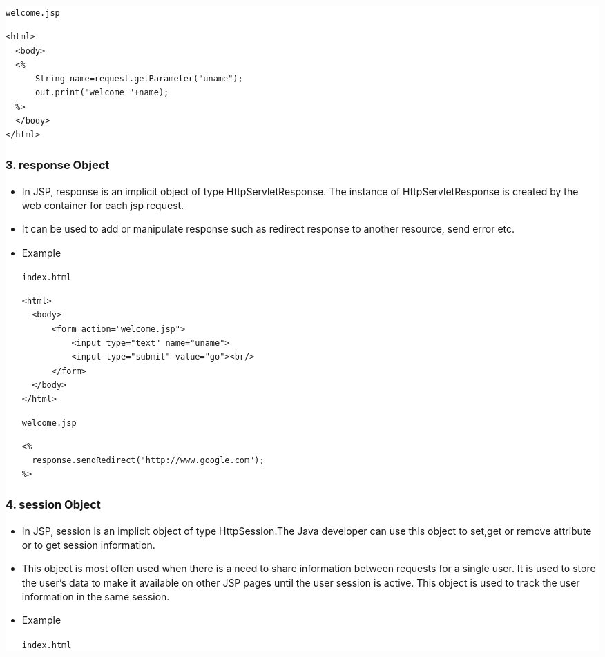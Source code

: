   `welcome.jsp`

  ```
  <html>
    <body>
    <%
        String name=request.getParameter("uname");
        out.print("welcome "+name);
    %>
    </body>
  </html>
  ```

<a name="3-response-object"></a>
### 3. response Object

- In JSP, response is an implicit object of type HttpServletResponse. The instance of HttpServletResponse is created by the web container for each jsp request.
- It can be used to add or manipulate response such as redirect response to another resource, send error etc.
- Example

  `index.html`

  ```
  <html>
    <body>
        <form action="welcome.jsp">
            <input type="text" name="uname">
            <input type="submit" value="go"><br/>
        </form>
    </body>
  </html>
  ```

  `welcome.jsp`

  ```
  <%
    response.sendRedirect("http://www.google.com");
  %>
  ```

<a name="4-session-object"></a>
### 4. session Object

- In JSP, session is an implicit object of type HttpSession.The Java developer can use this object to set,get or remove attribute or to get session information.
- This object is most often used when there is a need to share information between requests
  for a single user. It is used to store the user’s data to make it available on other JSP
  pages until the user session is active. This object is used to track the user information
  in the same session.
- Example

  `index.html`
